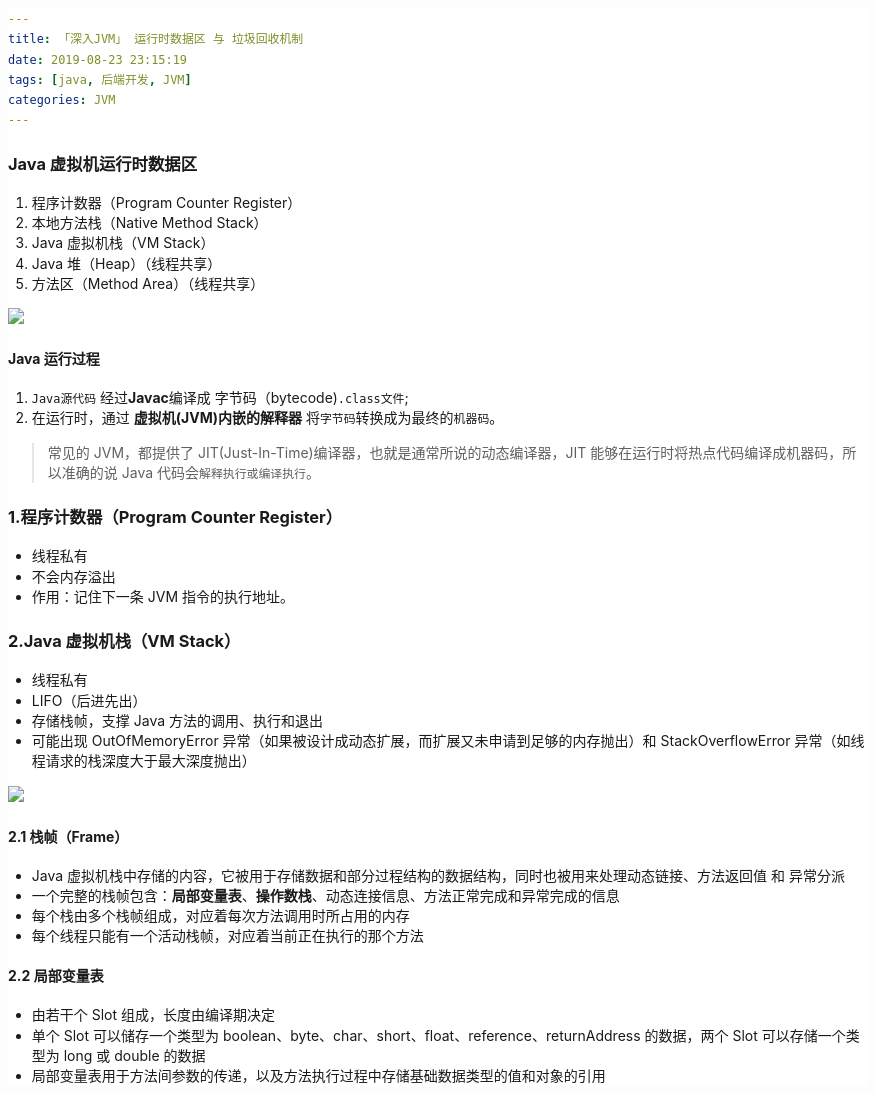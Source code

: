 ```yaml
---
title: 「深入JVM」 运行时数据区 与 垃圾回收机制
date: 2019-08-23 23:15:19
tags: [java, 后端开发, JVM]
categories: JVM
---
```


### Java 虚拟机运行时数据区

1. 程序计数器（Program Counter Register）
2. 本地方法栈（Native Method Stack）
3. Java 虚拟机栈（VM Stack）
4. Java 堆（Heap）（线程共享）
5. 方法区（Method Area）（线程共享）

![](JVM.png)

#### Java 运行过程

1. `Java源代码` 经过**Javac**编译成 字节码（bytecode)`.class文件`;
2. 在运行时，通过 **虚拟机(JVM)内嵌的解释器** 将`字节码`转换成为最终的`机器码`。

> 常见的 JVM，都提供了 JIT(Just-In-Time)编译器，也就是通常所说的动态编译器，JIT 能够在运行时将热点代码编译成机器码，所以准确的说 Java 代码会`解释执行或编译执行`。

### 1.程序计数器（Program Counter Register）

- 线程私有
- 不会内存溢出
- 作用：记住下一条 JVM 指令的执行地址。

### 2.Java 虚拟机栈（VM Stack）

- 线程私有
- LIFO（后进先出）
- 存储栈帧，支撑 Java 方法的调用、执行和退出
- 可能出现 OutOfMemoryError 异常（如果被设计成动态扩展，而扩展又未申请到足够的内存抛出）和 StackOverflowError 异常（如线程请求的栈深度大于最大深度抛出）

![](JVM-stack.png)

#### 2.1 栈帧（Frame）

- Java 虚拟机栈中存储的内容，它被用于存储数据和部分过程结构的数据结构，同时也被用来处理动态链接、方法返回值 和 异常分派
- 一个完整的栈帧包含：**局部变量表**、**操作数栈**、动态连接信息、方法正常完成和异常完成的信息
- 每个栈由多个栈帧组成，对应着每次方法调用时所占用的内存
- 每个线程只能有一个活动栈帧，对应着当前正在执行的那个方法

#### 2.2 局部变量表

- 由若干个 Slot 组成，长度由编译期决定
- 单个 Slot 可以储存一个类型为 boolean、byte、char、short、float、reference、returnAddress 的数据，两个 Slot 可以存储一个类型为 long 或 double 的数据
- 局部变量表用于方法间参数的传递，以及方法执行过程中存储基础数据类型的值和对象的引用

